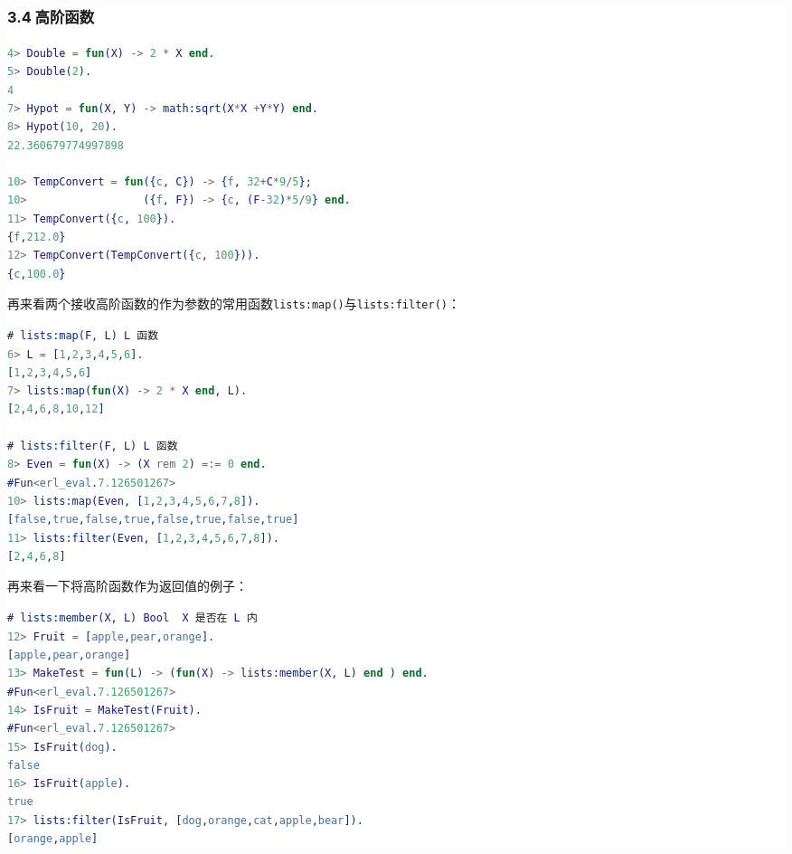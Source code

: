 ### 3.4 高阶函数

```erlang
4> Double = fun(X) -> 2 * X end.
5> Double(2).
4
7> Hypot = fun(X, Y) -> math:sqrt(X*X +Y*Y) end.
8> Hypot(10, 20).
22.360679774997898

10> TempConvert = fun({c, C}) -> {f, 32+C*9/5};
10>                  ({f, F}) -> {c, (F-32)*5/9} end.
11> TempConvert({c, 100}).
{f,212.0}
12> TempConvert(TempConvert({c, 100})).
{c,100.0}
```

再来看两个接收高阶函数的作为参数的常用函数`lists:map()`与`lists:filter()`：

```erlang
# lists:map(F, L) L 函数
6> L = [1,2,3,4,5,6].
[1,2,3,4,5,6]
7> lists:map(fun(X) -> 2 * X end, L).
[2,4,6,8,10,12]

# lists:filter(F, L) L 函数
8> Even = fun(X) -> (X rem 2) =:= 0 end.
#Fun<erl_eval.7.126501267>
10> lists:map(Even, [1,2,3,4,5,6,7,8]).
[false,true,false,true,false,true,false,true]
11> lists:filter(Even, [1,2,3,4,5,6,7,8]).
[2,4,6,8]
```

再来看一下将高阶函数作为返回值的例子：

```erlang
# lists:member(X, L) Bool  X 是否在 L 内
12> Fruit = [apple,pear,orange].
[apple,pear,orange]
13> MakeTest = fun(L) -> (fun(X) -> lists:member(X, L) end ) end.
#Fun<erl_eval.7.126501267>
14> IsFruit = MakeTest(Fruit).
#Fun<erl_eval.7.126501267>
15> IsFruit(dog).  
false
16> IsFruit(apple).
true
17> lists:filter(IsFruit, [dog,orange,cat,apple,bear]).
[orange,apple]
```
